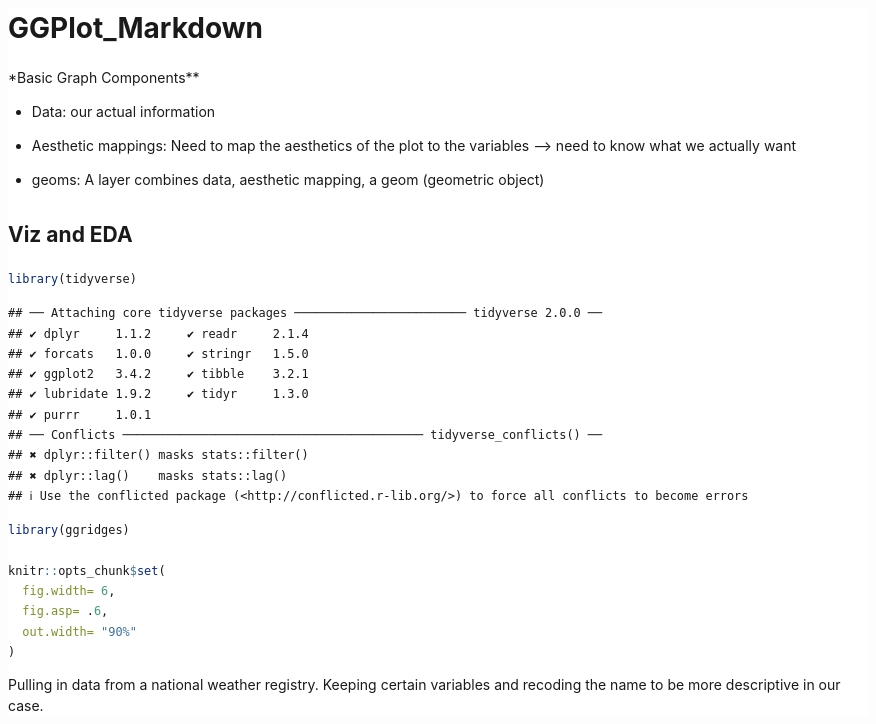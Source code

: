 GGPlot_Markdown
================

\*Basic Graph Components\*\*

- Data: our actual information

- Aesthetic mappings: Need to map the aesthetics of the plot to the
  variables –\> need to know what we actually want

- geoms: A layer combines data, aesthetic mapping, a geom (geometric
  object)

## Viz and EDA

``` r
library(tidyverse)
```

    ## ── Attaching core tidyverse packages ──────────────────────── tidyverse 2.0.0 ──
    ## ✔ dplyr     1.1.2     ✔ readr     2.1.4
    ## ✔ forcats   1.0.0     ✔ stringr   1.5.0
    ## ✔ ggplot2   3.4.2     ✔ tibble    3.2.1
    ## ✔ lubridate 1.9.2     ✔ tidyr     1.3.0
    ## ✔ purrr     1.0.1     
    ## ── Conflicts ────────────────────────────────────────── tidyverse_conflicts() ──
    ## ✖ dplyr::filter() masks stats::filter()
    ## ✖ dplyr::lag()    masks stats::lag()
    ## ℹ Use the conflicted package (<http://conflicted.r-lib.org/>) to force all conflicts to become errors

``` r
library(ggridges)

knitr::opts_chunk$set(
  fig.width= 6,
  fig.asp= .6,
  out.width= "90%"
)
```

Pulling in data from a national weather registry. Keeping certain
variables and recoding the name to be more descriptive in our case.

